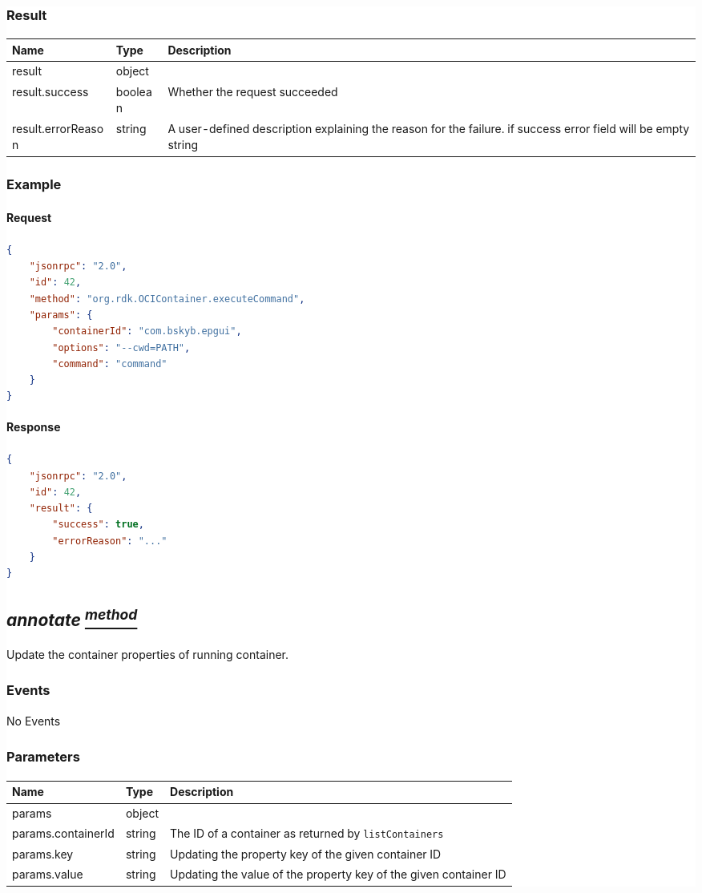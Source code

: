 ### Result

| Name | Type | Description |
| :-------- | :-------- | :-------- |
| result | object |  |
| result.success | boolean | Whether the request succeeded |
| result.errorReason | string | A user-defined description explaining the reason for the failure. if success error field will be empty string |

### Example

#### Request

```json
{
    "jsonrpc": "2.0",
    "id": 42,
    "method": "org.rdk.OCIContainer.executeCommand",
    "params": {
        "containerId": "com.bskyb.epgui",
        "options": "--cwd=PATH",
        "command": "command"
    }
}
```

#### Response

```json
{
    "jsonrpc": "2.0",
    "id": 42,
    "result": {
        "success": true,
        "errorReason": "..."
    }
}
```

<a name="method.annotate"></a>
## *annotate [<sup>method</sup>](#head.Methods)*

Update the container properties of running container.

### Events

No Events

### Parameters

| Name | Type | Description |
| :-------- | :-------- | :-------- |
| params | object |  |
| params.containerId | string | The ID of a container as returned by `listContainers` |
| params.key | string | Updating the property key of the given container ID |
| params.value | string | Updating the value of the property key of the given container ID |
